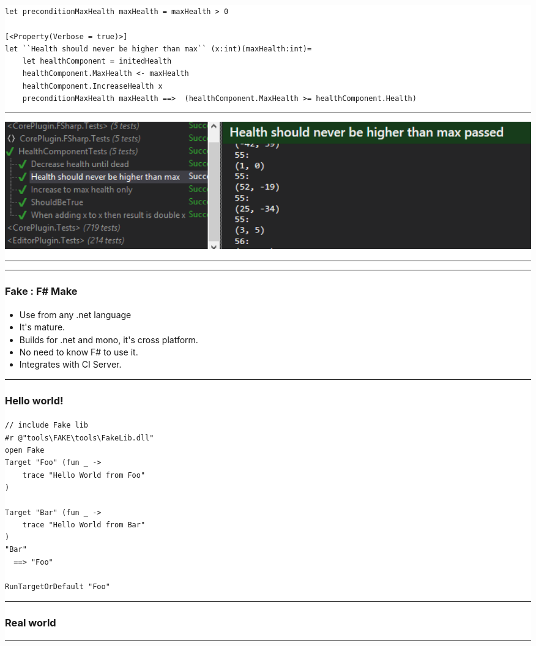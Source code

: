 
    let preconditionMaxHealth maxHealth = maxHealth > 0

    [<Property(Verbose = true)>]    
    let ``Health should never be higher than max`` (x:int)(maxHealth:int)=        
        let healthComponent = initedHealth
        healthComponent.MaxHealth <- maxHealth
        healthComponent.IncreaseHealth x
        preconditionMaxHealth maxHealth ==>  (healthComponent.MaxHealth >= healthComponent.Health)

---

<img src="images/fscheck.png" alt="fs" style="width: 950px;"/>

---
***
### Fake : F# Make

* Use from any .net language
* It's mature.
* Builds for .net and mono, it's cross platform. 
* No need to know F# to use it.
* Integrates with CI Server.

---
### Hello world!

    // include Fake lib
    #r @"tools\FAKE\tools\FakeLib.dll"
    open Fake 
    Target "Foo" (fun _ ->
        trace "Hello World from Foo"
    )
    
    Target "Bar" (fun _ -> 
        trace "Hello World from Bar"
    )
    "Bar"
      ==> "Foo"
    
    RunTargetOrDefault "Foo"

---
### Real world

---
